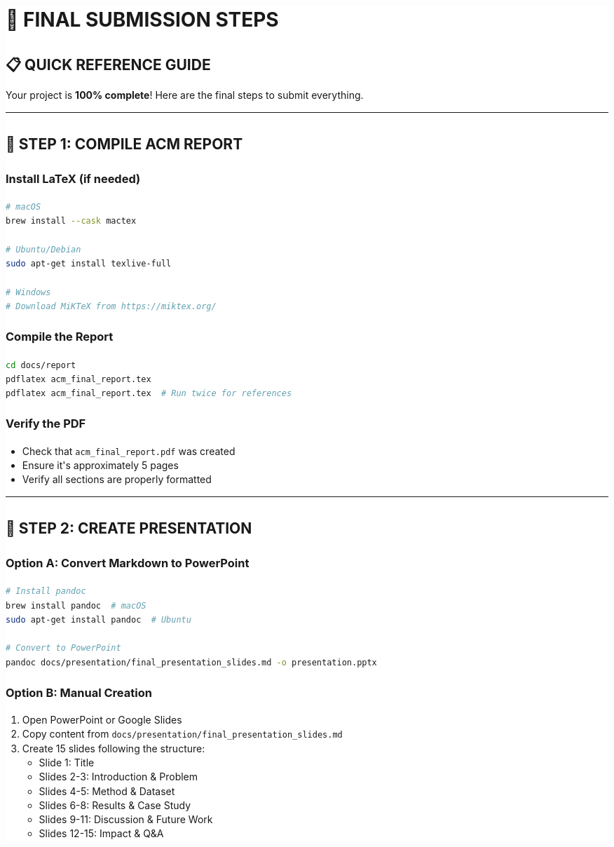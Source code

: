 # 🚀 **FINAL SUBMISSION STEPS**

## 📋 **QUICK REFERENCE GUIDE**

Your project is **100% complete**! Here are the final steps to submit everything.

---

## 📄 **STEP 1: COMPILE ACM REPORT**

### **Install LaTeX (if needed)**
```bash
# macOS
brew install --cask mactex

# Ubuntu/Debian
sudo apt-get install texlive-full

# Windows
# Download MiKTeX from https://miktex.org/
```

### **Compile the Report**
```bash
cd docs/report
pdflatex acm_final_report.tex
pdflatex acm_final_report.tex  # Run twice for references
```

### **Verify the PDF**
- Check that `acm_final_report.pdf` was created
- Ensure it's approximately 5 pages
- Verify all sections are properly formatted

---

## 🎤 **STEP 2: CREATE PRESENTATION**

### **Option A: Convert Markdown to PowerPoint**
```bash
# Install pandoc
brew install pandoc  # macOS
sudo apt-get install pandoc  # Ubuntu

# Convert to PowerPoint
pandoc docs/presentation/final_presentation_slides.md -o presentation.pptx
```

### **Option B: Manual Creation**
1. Open PowerPoint or Google Slides
2. Copy content from `docs/presentation/final_presentation_slides.md`
3. Create 15 slides following the structure:
   - Slide 1: Title
   - Slides 2-3: Introduction & Problem
   - Slides 4-5: Method & Dataset
   - Slides 6-8: Results & Case Study
   - Slides 9-11: Discussion & Future Work
   - Slides 12-15: Impact & Q&A
